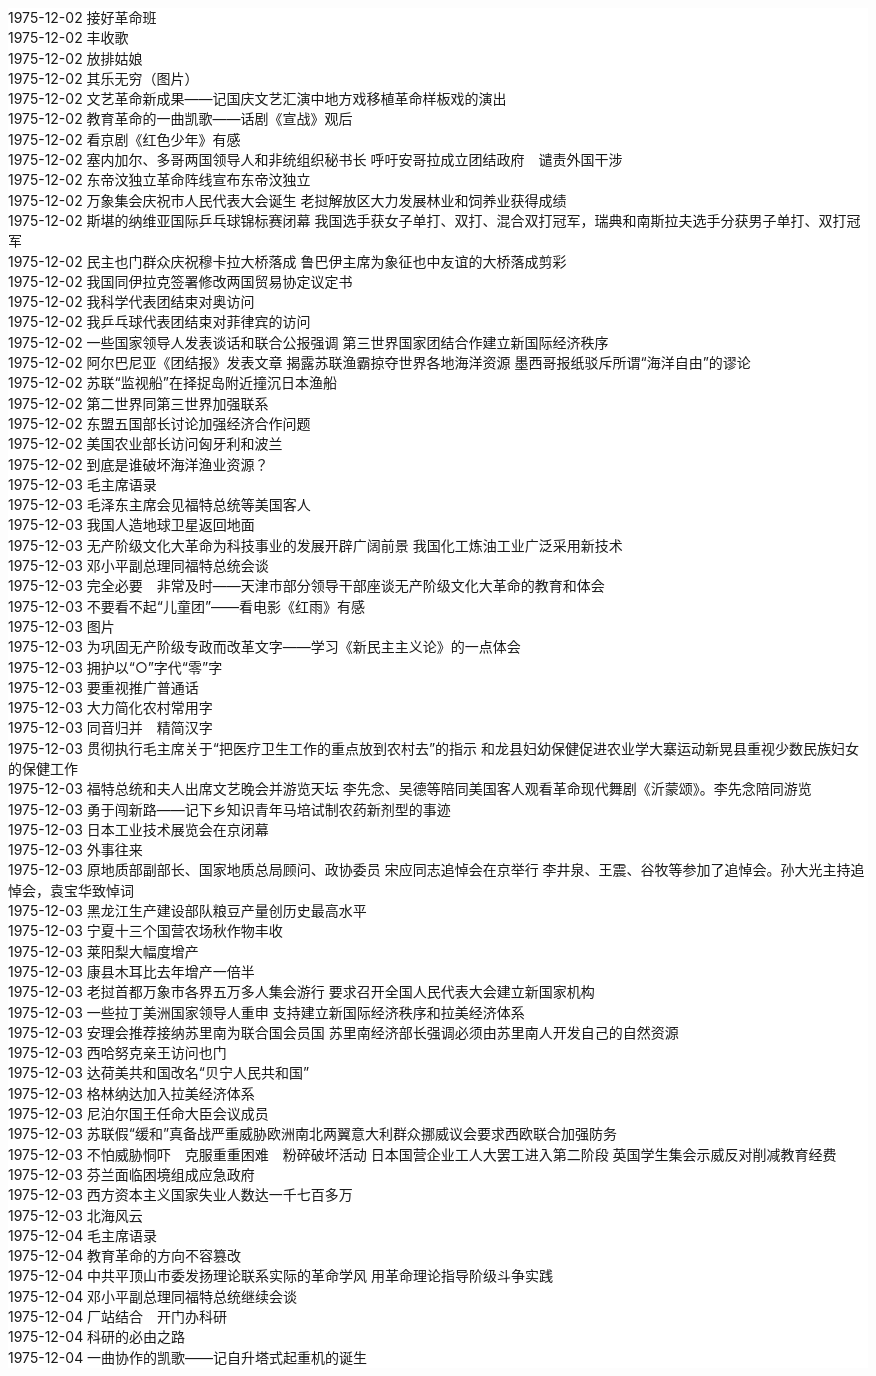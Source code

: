 1975-12-02 接好革命班  
1975-12-02 丰收歌  
1975-12-02 放排姑娘  
1975-12-02 其乐无穷（图片）  
1975-12-02 文艺革命新成果——记国庆文艺汇演中地方戏移植革命样板戏的演出  
1975-12-02 教育革命的一曲凯歌——话剧《宣战》观后  
1975-12-02 看京剧《红色少年》有感  
1975-12-02 塞内加尔、多哥两国领导人和非统组织秘书长  呼吁安哥拉成立团结政府　谴责外国干涉  
1975-12-02 东帝汶独立革命阵线宣布东帝汶独立  
1975-12-02 万象集会庆祝市人民代表大会诞生  老挝解放区大力发展林业和饲养业获得成绩  
1975-12-02 斯堪的纳维亚国际乒乓球锦标赛闭幕  我国选手获女子单打、双打、混合双打冠军，瑞典和南斯拉夫选手分获男子单打、双打冠军  
1975-12-02 民主也门群众庆祝穆卡拉大桥落成  鲁巴伊主席为象征也中友谊的大桥落成剪彩  
1975-12-02 我国同伊拉克签署修改两国贸易协定议定书  
1975-12-02 我科学代表团结束对奥访问  
1975-12-02 我乒乓球代表团结束对菲律宾的访问  
1975-12-02 一些国家领导人发表谈话和联合公报强调  第三世界国家团结合作建立新国际经济秩序  
1975-12-02 阿尔巴尼亚《团结报》发表文章  揭露苏联渔霸掠夺世界各地海洋资源  墨西哥报纸驳斥所谓“海洋自由”的谬论  
1975-12-02 苏联“监视船”在择捉岛附近撞沉日本渔船  
1975-12-02 第二世界同第三世界加强联系  
1975-12-02 东盟五国部长讨论加强经济合作问题  
1975-12-02 美国农业部长访问匈牙利和波兰  
1975-12-02 到底是谁破坏海洋渔业资源？  
1975-12-03 毛主席语录  
1975-12-03 毛泽东主席会见福特总统等美国客人  
1975-12-03 我国人造地球卫星返回地面  
1975-12-03 无产阶级文化大革命为科技事业的发展开辟广阔前景  我国化工炼油工业广泛采用新技术  
1975-12-03 邓小平副总理同福特总统会谈  
1975-12-03 完全必要　非常及时——天津市部分领导干部座谈无产阶级文化大革命的教育和体会  
1975-12-03 不要看不起“儿童团”——看电影《红雨》有感　  
1975-12-03 图片  
1975-12-03 为巩固无产阶级专政而改革文字——学习《新民主主义论》的一点体会  
1975-12-03 拥护以“○”字代“零”字  
1975-12-03 要重视推广普通话  
1975-12-03 大力简化农村常用字  
1975-12-03 同音归并　精简汉字  
1975-12-03 贯彻执行毛主席关于“把医疗卫生工作的重点放到农村去”的指示  和龙县妇幼保健促进农业学大寨运动新晃县重视少数民族妇女的保健工作  
1975-12-03 福特总统和夫人出席文艺晚会并游览天坛  李先念、吴德等陪同美国客人观看革命现代舞剧《沂蒙颂》。李先念陪同游览  
1975-12-03 勇于闯新路——记下乡知识青年马培试制农药新剂型的事迹  
1975-12-03 日本工业技术展览会在京闭幕  
1975-12-03 外事往来  
1975-12-03 原地质部副部长、国家地质总局顾问、政协委员  宋应同志追悼会在京举行  李井泉、王震、谷牧等参加了追悼会。孙大光主持追悼会，袁宝华致悼词  
1975-12-03 黑龙江生产建设部队粮豆产量创历史最高水平  
1975-12-03 宁夏十三个国营农场秋作物丰收  
1975-12-03 莱阳梨大幅度增产  
1975-12-03 康县木耳比去年增产一倍半  
1975-12-03 老挝首都万象市各界五万多人集会游行  要求召开全国人民代表大会建立新国家机构  
1975-12-03 一些拉丁美洲国家领导人重申  支持建立新国际经济秩序和拉美经济体系  
1975-12-03 安理会推荐接纳苏里南为联合国会员国  苏里南经济部长强调必须由苏里南人开发自己的自然资源  
1975-12-03 西哈努克亲王访问也门  
1975-12-03 达荷美共和国改名“贝宁人民共和国”  
1975-12-03 格林纳达加入拉美经济体系  
1975-12-03 尼泊尔国王任命大臣会议成员  
1975-12-03 苏联假“缓和”真备战严重威胁欧洲南北两翼意大利群众挪威议会要求西欧联合加强防务  
1975-12-03 不怕威胁恫吓　克服重重困难　粉碎破坏活动  日本国营企业工人大罢工进入第二阶段  英国学生集会示威反对削减教育经费  
1975-12-03 芬兰面临困境组成应急政府  
1975-12-03 西方资本主义国家失业人数达一千七百多万  
1975-12-03 北海风云  
1975-12-04 毛主席语录  
1975-12-04 教育革命的方向不容篡改  
1975-12-04 中共平顶山市委发扬理论联系实际的革命学风  用革命理论指导阶级斗争实践  
1975-12-04 邓小平副总理同福特总统继续会谈  
1975-12-04 厂站结合　开门办科研  
1975-12-04 科研的必由之路  
1975-12-04 一曲协作的凯歌——记自升塔式起重机的诞生  